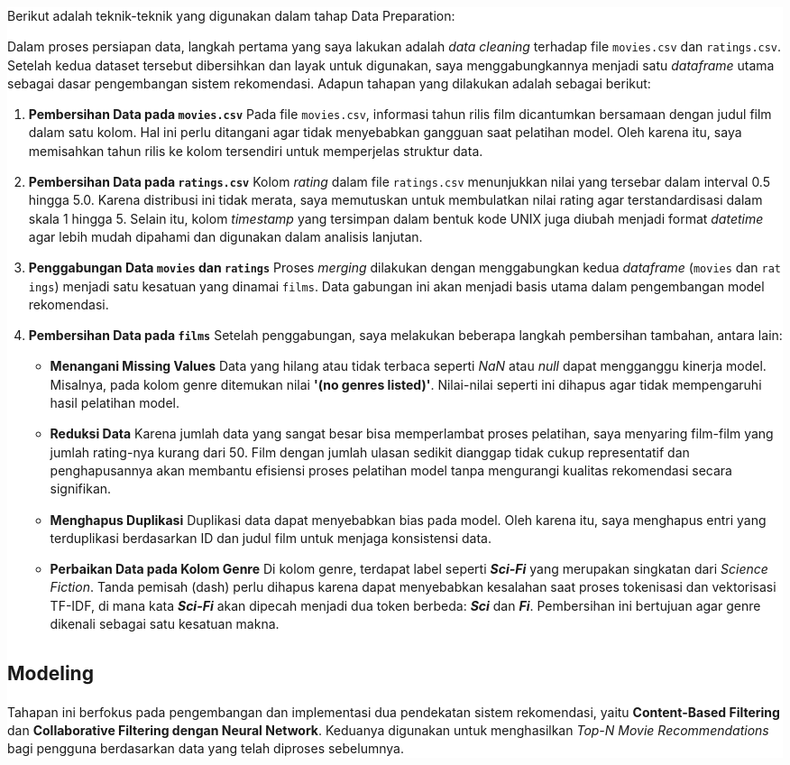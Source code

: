 Berikut adalah teknik-teknik yang digunakan dalam tahap Data Preparation:

Dalam proses persiapan data, langkah pertama yang saya lakukan adalah *data cleaning* terhadap file `movies.csv` dan `ratings.csv`. Setelah kedua dataset tersebut dibersihkan dan layak untuk digunakan, saya menggabungkannya menjadi satu *dataframe* utama sebagai dasar pengembangan sistem rekomendasi. Adapun tahapan yang dilakukan adalah sebagai berikut:

1. **Pembersihan Data pada `movies.csv`**
   Pada file `movies.csv`, informasi tahun rilis film dicantumkan bersamaan dengan judul film dalam satu kolom. Hal ini perlu ditangani agar tidak menyebabkan gangguan saat pelatihan model. Oleh karena itu, saya memisahkan tahun rilis ke kolom tersendiri untuk memperjelas struktur data.

2. **Pembersihan Data pada `ratings.csv`**
   Kolom *rating* dalam file `ratings.csv` menunjukkan nilai yang tersebar dalam interval 0.5 hingga 5.0. Karena distribusi ini tidak merata, saya memutuskan untuk membulatkan nilai rating agar terstandardisasi dalam skala 1 hingga 5.
   Selain itu, kolom *timestamp* yang tersimpan dalam bentuk kode UNIX juga diubah menjadi format *datetime* agar lebih mudah dipahami dan digunakan dalam analisis lanjutan.

3. **Penggabungan Data `movies` dan `ratings`**
   Proses *merging* dilakukan dengan menggabungkan kedua *dataframe* (`movies` dan `ratings`) menjadi satu kesatuan yang dinamai `films`. Data gabungan ini akan menjadi basis utama dalam pengembangan model rekomendasi.

4. **Pembersihan Data pada `films`**
   Setelah penggabungan, saya melakukan beberapa langkah pembersihan tambahan, antara lain:

   * **Menangani Missing Values**
     Data yang hilang atau tidak terbaca seperti *NaN* atau *null* dapat mengganggu kinerja model. Misalnya, pada kolom genre ditemukan nilai **'(no genres listed)'**. Nilai-nilai seperti ini dihapus agar tidak mempengaruhi hasil pelatihan model.

   * **Reduksi Data**
     Karena jumlah data yang sangat besar bisa memperlambat proses pelatihan, saya menyaring film-film yang jumlah rating-nya kurang dari 50. Film dengan jumlah ulasan sedikit dianggap tidak cukup representatif dan penghapusannya akan membantu efisiensi proses pelatihan model tanpa mengurangi kualitas rekomendasi secara signifikan.

   * **Menghapus Duplikasi**
     Duplikasi data dapat menyebabkan bias pada model. Oleh karena itu, saya menghapus entri yang terduplikasi berdasarkan ID dan judul film untuk menjaga konsistensi data.

   * **Perbaikan Data pada Kolom Genre**
     Di kolom genre, terdapat label seperti ***Sci-Fi*** yang merupakan singkatan dari *Science Fiction*. Tanda pemisah (dash) perlu dihapus karena dapat menyebabkan kesalahan saat proses tokenisasi dan vektorisasi TF-IDF, di mana kata ***Sci-Fi*** akan dipecah menjadi dua token berbeda: ***Sci*** dan ***Fi***. Pembersihan ini bertujuan agar genre dikenali sebagai satu kesatuan makna.

## Modeling

Tahapan ini berfokus pada pengembangan dan implementasi dua pendekatan sistem rekomendasi, yaitu **Content-Based Filtering** dan **Collaborative Filtering dengan Neural Network**. Keduanya digunakan untuk menghasilkan *Top-N Movie Recommendations* bagi pengguna berdasarkan data yang telah diproses sebelumnya.

